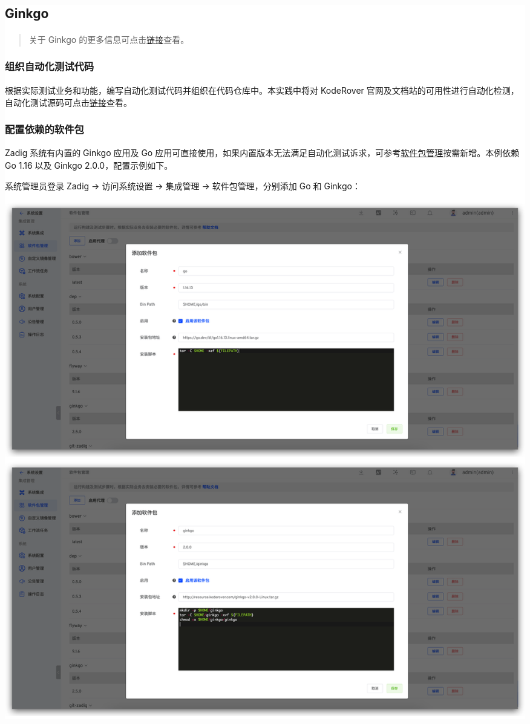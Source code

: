 ## Ginkgo

> 关于 Ginkgo 的更多信息可点击[链接](https://github.com/onsi/ginkgo)查看。

### 组织自动化测试代码

根据实际测试业务和功能，编写自动化测试代码并组织在代码仓库中。本实践中将对 KodeRover 官网及文档站的可用性进行自动化检测，自动化测试源码可点击[链接](https://github.com/koderover/zadig/tree/main/examples/test-demo/test)查看。

### 配置依赖的软件包

Zadig 系统有内置的 Ginkgo 应用及 Go 应用可直接使用，如果内置版本无法满足自动化测试诉求，可参考[软件包管理](/Zadig%20v3.3/settings/app/)按需新增。本例依赖 Go 1.16 以及 Ginkgo 2.0.0，配置示例如下。

系统管理员登录 Zadig -> 访问系统设置 -> 集成管理 -> 软件包管理，分别添加 Go 和 Ginkgo：

![ginkgo 实践](../../../../_images/ginkgo_test_demo_0_330.png)
![ginkgo 实践](../../../../_images/ginkgo_test_demo_0_1_330.png)
